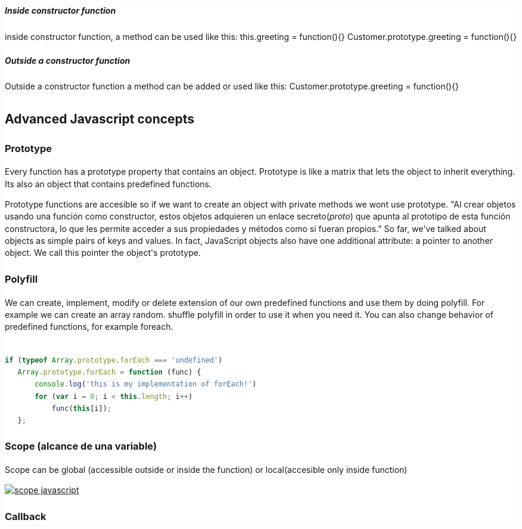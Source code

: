 
##### Inside constructor function
inside constructor function, a method can be used like this:
this.greeting = function(){}
Customer.prototype.greeting = function(){}

##### Outside a constructor function
Outside a constructor function a method can be added or used like this:
Customer.prototype.greeting = function(){}

## Advanced Javascript concepts

### Prototype
Every function has a prototype property that contains an object. Prototype is like a matrix that lets the object to inherit everything. 
Its also an object that contains predefined functions.

Prototype functions are accesible so if we want to create an object with private methods we wont use prototype.
"Al crear objetos usando una función como constructor, estos objetos adquieren un enlace secreto(_proto_) que apunta al prototipo
de esta función constructora, lo que les permite acceder a sus propiedades y métodos como si fueran propios."
So far, we've talked about objects as simple pairs of keys and values. In fact, JavaScript objects also have one additional attribute: 
a pointer to another object. We call this pointer the object's prototype.


### Polyfill
We can create, implement, modify or delete extension of our own predefined functions and use them by doing polyfill. For example we can create an array random.
shuffle polyfill in order to use it when you need it. You can also change behavior of predefined functions, for example foreach.

 ```javascript

if (typeof Array.prototype.forEach === 'undefined')
    Array.prototype.forEach = function (func) {
        console.log('this is my implementation of forEach!')
        for (var i = 0; i < this.length; i++)
            func(this[i]);
    };

```

### Scope (alcance de una variable)
Scope can be global (accessible outside or inside the function) or local(accesible only inside function)

[![scope javascript](http://i.imgur.com/VwfKlqu.png)](http://i.imgur.com/)
### Callback
